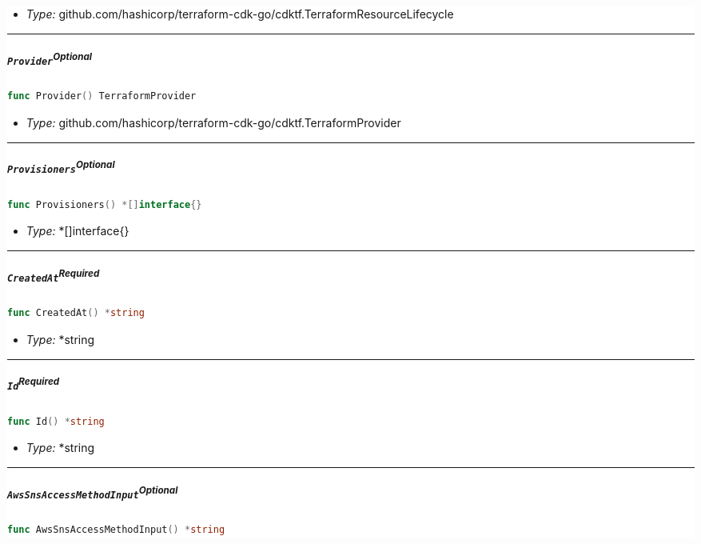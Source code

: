 - *Type:* github.com/hashicorp/terraform-cdk-go/cdktf.TerraformResourceLifecycle

---

##### `Provider`<sup>Optional</sup> <a name="Provider" id="rhizo-co-terraform-provider-wiz.integrationAwsSns.IntegrationAwsSns.property.provider"></a>

```go
func Provider() TerraformProvider
```

- *Type:* github.com/hashicorp/terraform-cdk-go/cdktf.TerraformProvider

---

##### `Provisioners`<sup>Optional</sup> <a name="Provisioners" id="rhizo-co-terraform-provider-wiz.integrationAwsSns.IntegrationAwsSns.property.provisioners"></a>

```go
func Provisioners() *[]interface{}
```

- *Type:* *[]interface{}

---

##### `CreatedAt`<sup>Required</sup> <a name="CreatedAt" id="rhizo-co-terraform-provider-wiz.integrationAwsSns.IntegrationAwsSns.property.createdAt"></a>

```go
func CreatedAt() *string
```

- *Type:* *string

---

##### `Id`<sup>Required</sup> <a name="Id" id="rhizo-co-terraform-provider-wiz.integrationAwsSns.IntegrationAwsSns.property.id"></a>

```go
func Id() *string
```

- *Type:* *string

---

##### `AwsSnsAccessMethodInput`<sup>Optional</sup> <a name="AwsSnsAccessMethodInput" id="rhizo-co-terraform-provider-wiz.integrationAwsSns.IntegrationAwsSns.property.awsSnsAccessMethodInput"></a>

```go
func AwsSnsAccessMethodInput() *string
```
